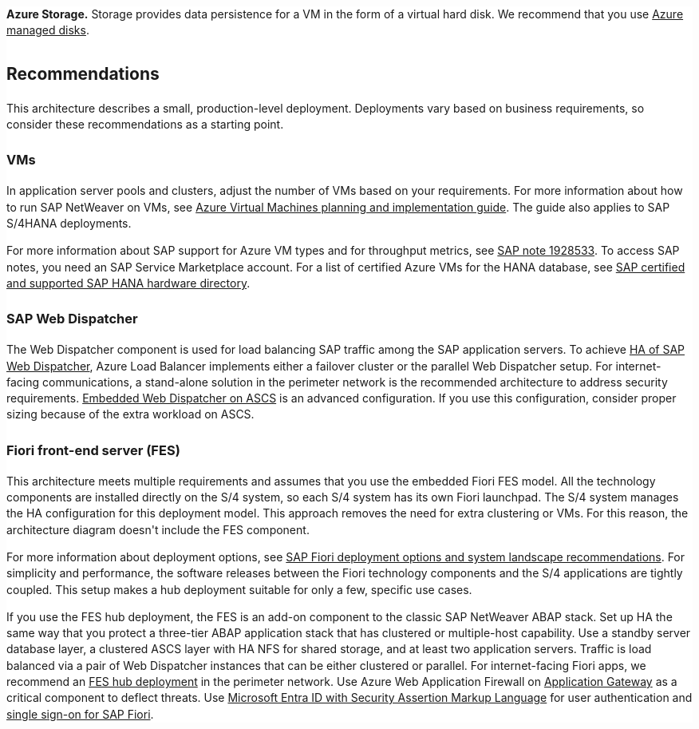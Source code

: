 **Azure Storage.** Storage provides data persistence for a VM in the form of a virtual hard disk. We recommend that you use [Azure managed disks](/azure/virtual-machines/windows/managed-disks-overview).

## Recommendations

This architecture describes a small, production-level deployment. Deployments vary based on business requirements, so consider these recommendations as a starting point.

### VMs

In application server pools and clusters, adjust the number of VMs based on your requirements. For more information about how to run SAP NetWeaver on VMs, see [Azure Virtual Machines planning and implementation guide](/azure/virtual-machines/workloads/sap/planning-guide). The guide also applies to SAP S/4HANA deployments.

For more information about SAP support for Azure VM types and for throughput metrics, see [SAP note 1928533](https://launchpad.support.sap.com/#/notes/1928533). To access SAP notes, you need an SAP Service Marketplace account. For a list of certified Azure VMs for the HANA database, see [SAP certified and supported SAP HANA hardware directory](https://www.sap.com/dmc/exp/2014-09-02-hana-hardware/enEN/index.html).

### SAP Web Dispatcher

The Web Dispatcher component is used for load balancing SAP traffic among the SAP application servers. To achieve [HA of SAP Web Dispatcher](https://help.sap.com/doc/saphelp_nw74/7.4.16/48/9a9a6b48c673e8e10000000a42189b/content.htm?no_cache=true), Azure Load Balancer implements either a failover cluster or the parallel Web Dispatcher setup. For internet-facing communications, a stand-alone solution in the perimeter network is the recommended architecture to address security requirements. [Embedded Web Dispatcher on ASCS](https://help.sap.com/docs/SLTOOLSET/23fb4d5eb15b421fa17e60f444b4b0da/2e708e2d42134b4baabdfeae953b24c5.html?version=CURRENT_VERSION) is an advanced configuration. If you use this configuration, consider proper sizing because of the extra workload on ASCS.

### Fiori front-end server (FES)

This architecture meets multiple requirements and assumes that you use the embedded Fiori FES model. All the technology components are installed directly on the S/4 system, so each S/4 system has its own Fiori launchpad. The S/4 system manages the HA configuration for this deployment model. This approach removes the need for extra clustering or VMs. For this reason, the architecture diagram doesn't include the FES component.

For more information about deployment options, see [SAP Fiori deployment options and system landscape recommendations](https://www.sap.com/documents/2018/02/f0148939-f27c-0010-82c7-eda71af511fa.html). For simplicity and performance, the software releases between the Fiori technology components and the S/4 applications are tightly coupled. This setup makes a hub deployment suitable for only a few, specific use cases.

If you use the FES hub deployment, the FES is an add-on component to the classic SAP NetWeaver ABAP stack. Set up HA the same way that you protect a three-tier ABAP application stack that has clustered or multiple-host capability. Use a standby server database layer, a clustered ASCS layer with HA NFS for shared storage, and at least two application servers. Traffic is load balanced via a pair of Web Dispatcher instances that can be either clustered or parallel. For internet-facing Fiori apps, we recommend an [FES hub deployment](https://blogs.sap.com/2017/12/15/considerations-and-recommendations-for-internet-facing-fiori-apps) in the perimeter network. Use Azure Web Application Firewall on [Application Gateway](/azure/application-gateway) as a critical component to deflect threats. Use [Microsoft Entra ID with Security Assertion Markup Language](/entra/identity/saas-apps/sap-netweaver-tutorial) for user authentication and [single sign-on for SAP Fiori](/entra/identity/saas-apps/sap-fiori-tutorial).
